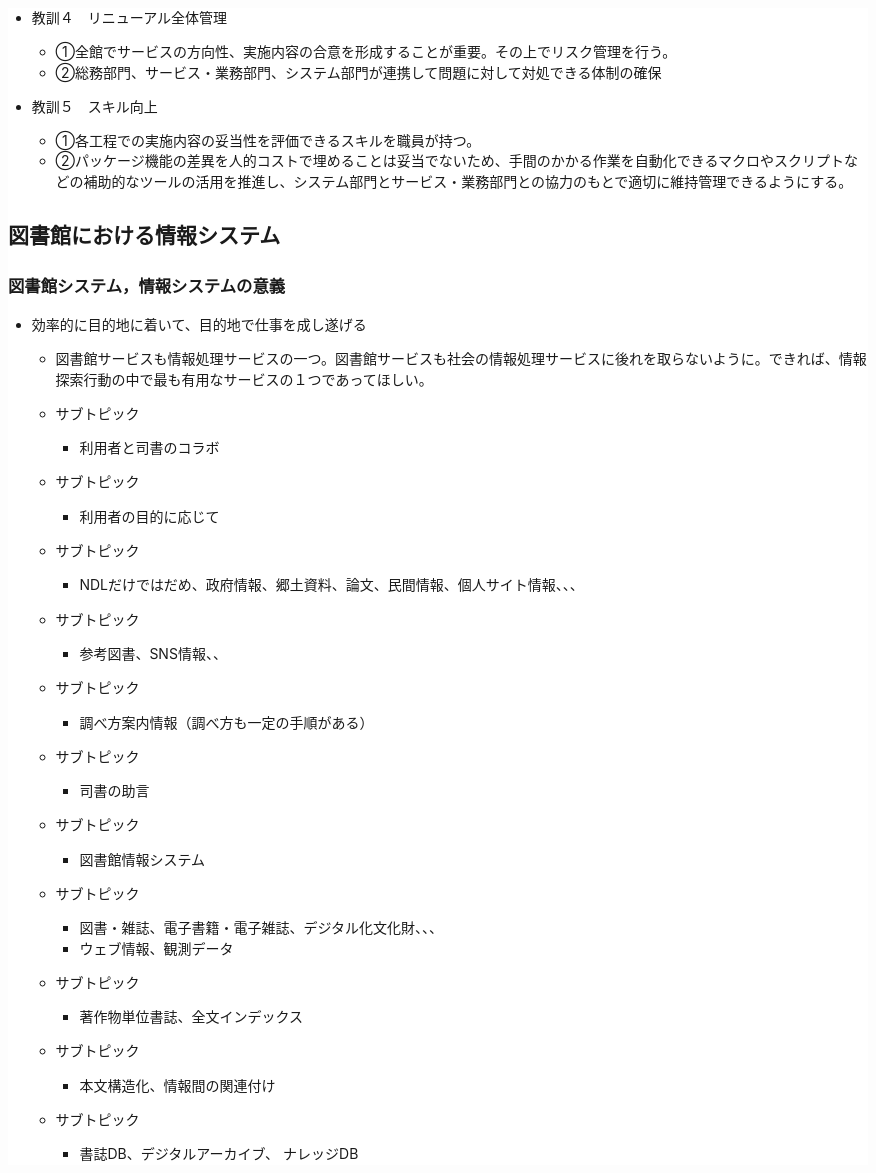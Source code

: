 - 教訓４　リニューアル全体管理

	- ①全館でサービスの方向性、実施内容の合意を形成することが重要。その上でリスク管理を行う。
	- ②総務部門、サービス・業務部門、システム部門が連携して問題に対して対処できる体制の確保

- 教訓５　スキル向上

	- ①各工程での実施内容の妥当性を評価できるスキルを職員が持つ。
	- ②パッケージ機能の差異を人的コストで埋めることは妥当でないため、手間のかかる作業を自動化できるマクロやスクリプトなどの補助的なツールの活用を推進し、システム部門とサービス・業務部門との協力のもとで適切に維持管理できるようにする。

## 図書館における情報システム

### 図書館システム，情報システムの意義

- 効率的に目的地に着いて、目的地で仕事を成し遂げる

	- 図書館サービスも情報処理サービスの一つ。図書館サービスも社会の情報処理サービスに後れを取らないように。できれば、情報探索行動の中で最も有用なサービスの１つであってほしい。
	- サブトピック

		- 利用者と司書のコラボ

	- サブトピック

		- 利用者の目的に応じて

	- サブトピック

		- NDLだけではだめ、政府情報、郷土資料、論文、民間情報、個人サイト情報、、、

	- サブトピック

		- 参考図書、SNS情報、、

	- サブトピック

		- 調べ方案内情報（調べ方も一定の手順がある）

	- サブトピック

		- 司書の助言

	- サブトピック

		- 図書館情報システム

	- サブトピック

		- 図書・雑誌、電子書籍・電子雑誌、デジタル化文化財、、、
		- ウェブ情報、観測データ

	- サブトピック

		- 著作物単位書誌、全文インデックス

	- サブトピック

		- 本文構造化、情報間の関連付け

	- サブトピック

		- 書誌DB、デジタルアーカイブ、
ナレッジDB
